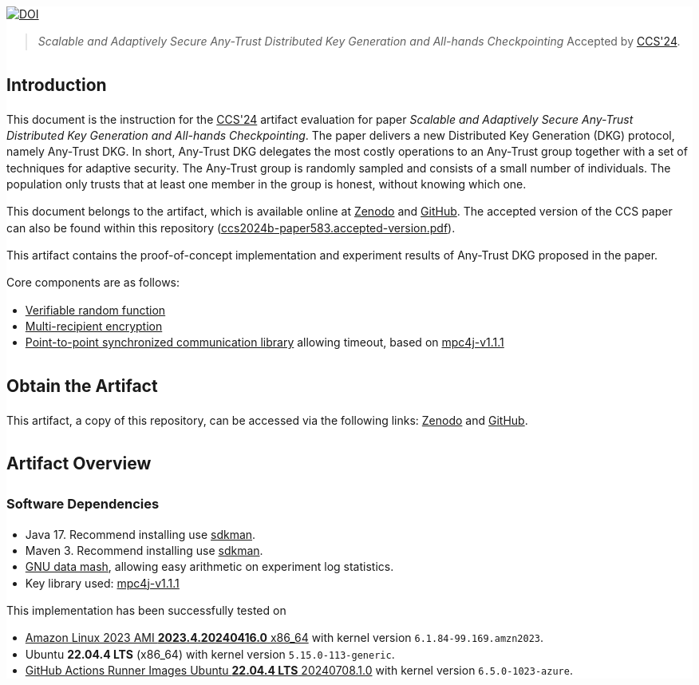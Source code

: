 [![DOI](https://zenodo.org/badge/828109644.svg)](https://zenodo.org/doi/10.5281/zenodo.12736462)

> *Scalable and Adaptively Secure Any-Trust Distributed Key Generation and All-hands Checkpointing* Accepted by [CCS'24](https://www.sigsac.org/ccs/CCS2024).

## Introduction

This document is the instruction for the [CCS'24](https://www.sigsac.org/ccs/CCS2024) artifact evaluation for paper *Scalable and Adaptively Secure Any-Trust Distributed Key Generation and All-hands Checkpointing*.
The paper delivers a new Distributed Key Generation (DKG) protocol, namely Any-Trust DKG. In short, Any-Trust DKG delegates the most costly operations to an Any-Trust group together with a set of techniques for adaptive security. The Any-Trust group is randomly sampled and consists of a small number of individuals. The population only trusts that at least one member in the group is honest, without knowing which one.

This document belongs to the artifact, which is available online at [Zenodo](https://zenodo.org/doi/10.5281/zenodo.12736462) and [GitHub](https://github.com/mtc2000/AnyTrustDKG-ArtifactEvaluation). The accepted version of the CCS paper can also be found within this repository ([ccs2024b-paper583.accepted-version.pdf](ccs2024b-paper583.accepted-version.pdf)).

This artifact contains the proof-of-concept implementation and experiment results of Any-Trust DKG proposed in the paper.

Core components are as follows:
- [Verifiable random function](atdkg/src/main/java/org/ccs24/atdkg/VRF.java)
- [Multi-recipient encryption](atdkg/src/main/java/org/ccs24/atdkg/VEnc.java)
- [Point-to-point synchronized communication library](atdkg/src/main/java/org/ccs24/atdkg/DataPacketTimeoutBuffer.java) allowing timeout, based on [mpc4j-v1.1.1](https://github.com/alibaba-edu/mpc4j/releases/tag/v1.1.1)

## Obtain the Artifact

This artifact, a copy of this repository, can be accessed via the following links: [Zenodo](https://zenodo.org/doi/10.5281/zenodo.12736462) and [GitHub](https://github.com/mtc2000/AnyTrustDKG-ArtifactEvaluation).

## Artifact Overview

### Software Dependencies

- Java 17. Recommend installing use [sdkman](https://sdkman.io/install).
- Maven 3. Recommend installing use [sdkman](https://sdkman.io/install).
- [GNU data mash](https://www.gnu.org/software/datamash/download/), allowing easy arithmetic on experiment log statistics.
- Key library used: [mpc4j-v1.1.1](https://github.com/alibaba-edu/mpc4j/releases/tag/v1.1.1)

This implementation has been successfully tested on

- [Amazon Linux 2023 AMI **2023.4.20240416.0** x86_64](https://docs.aws.amazon.com/linux/al2023/release-notes/relnotes-2023.4.20240416.html) with kernel version `6.1.84-99.169.amzn2023`.
- Ubuntu **22.04.4 LTS** (x86_64) with kernel version `5.15.0-113-generic`.
- [GitHub Actions Runner Images Ubuntu **22.04.4 LTS** 20240708.1.0](https://github.com/actions/runner-images/blob/1b535372a075188bfce11fbd27d72a254c736b3c/images/ubuntu/Ubuntu2204-Readme.md) with kernel version `6.5.0-1023-azure`.
